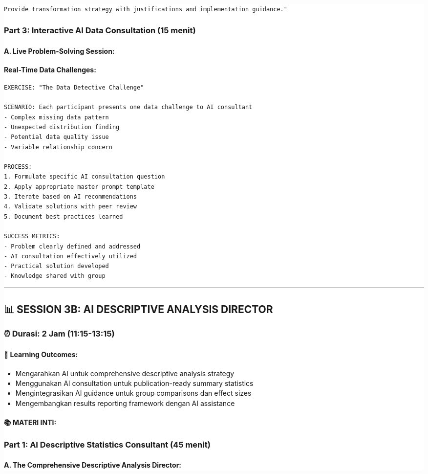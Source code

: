 ```
Provide transformation strategy with justifications and implementation guidance."
```

### **Part 3: Interactive AI Data Consultation (15 menit)**

#### **A. Live Problem-Solving Session:**

**Real-Time Data Challenges:**
```
EXERCISE: "The Data Detective Challenge"

SCENARIO: Each participant presents one data challenge to AI consultant
- Complex missing data pattern
- Unexpected distribution finding  
- Potential data quality issue
- Variable relationship concern

PROCESS:
1. Formulate specific AI consultation question
2. Apply appropriate master prompt template
3. Iterate based on AI recommendations
4. Validate solutions with peer review
5. Document best practices learned

SUCCESS METRICS:
- Problem clearly defined and addressed
- AI consultation effectively utilized
- Practical solution developed
- Knowledge shared with group
```

---

## **📊 SESSION 3B: AI DESCRIPTIVE ANALYSIS DIRECTOR**
### **⏰ Durasi: 2 Jam (11:15-13:15)**

#### **🎯 Learning Outcomes:**
- Mengarahkan AI untuk comprehensive descriptive analysis strategy
- Menggunakan AI consultation untuk publication-ready summary statistics
- Mengintegrasikan AI guidance untuk group comparisons dan effect sizes
- Mengembangkan results reporting framework dengan AI assistance

#### **📚 MATERI INTI:**

### **Part 1: AI Descriptive Statistics Consultant (45 menit)**

#### **A. The Comprehensive Descriptive Analysis Director:**
